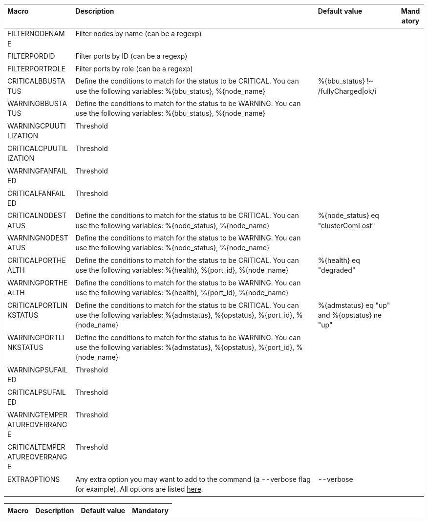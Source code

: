 | Macro                        | Description                                                                                                                                              | Default value                                | Mandatory   |
|:-----------------------------|:---------------------------------------------------------------------------------------------------------------------------------------------------------|:---------------------------------------------|:-----------:|
| FILTERNODENAME               | Filter nodes by name (can be a regexp)                                                                                                                   |                                              |             |
| FILTERPORDID                 | Filter ports by ID (can be a regexp)                                                                                                                     |                                              |             |
| FILTERPORTROLE               | Filter ports by role (can be a regexp)                                                                                                                   |                                              |             |
| CRITICALBBUSTATUS            | Define the conditions to match for the status to be CRITICAL. You can use the following variables: %\{bbu\_status}, %\{node\_name}                         | %\{bbu\_status} !~ /fullyCharged\|ok/i        |             |
| WARNINGBBUSTATUS             | Define the conditions to match for the status to be WARNING. You can use the following variables: %\{bbu\_status}, %\{node\_name}                          |                                              |             |
| WARNINGCPUUTILIZATION        | Threshold                                                                                                                                                |                                              |             |
| CRITICALCPUUTILIZATION       | Threshold                                                                                                                                                |                                              |             |
| WARNINGFANFAILED             | Threshold                                                                                                                                                |                                              |             |
| CRITICALFANFAILED            | Threshold                                                                                                                                                |                                              |             |
| CRITICALNODESTATUS           | Define the conditions to match for the status to be CRITICAL. You can use the following variables: %\{node\_status}, %\{node\_name}                        | %\{node\_status} eq "clusterComLost"          |             |
| WARNINGNODESTATUS            | Define the conditions to match for the status to be WARNING. You can use the following variables: %\{node\_status}, %\{node\_name}                         |                                              |             |
| CRITICALPORTHEALTH           | Define the conditions to match for the status to be CRITICAL. You can use the following variables: %\{health}, %\{port\_id}, %\{node\_name}                 | %\{health} eq "degraded"                      |             |
| WARNINGPORTHEALTH            | Define the conditions to match for the status to be WARNING. You can use the following variables: %\{health}, %\{port\_id}, %\{node\_name}                  |                                              |             |
| CRITICALPORTLINKSTATUS       | Define the conditions to match for the status to be CRITICAL. You can use the following variables: %\{admstatus}, %\{opstatus}, %\{port\_id}, %\{node\_name} | %\{admstatus} eq "up" and %\{opstatus} ne "up" |             |
| WARNINGPORTLINKSTATUS        | Define the conditions to match for the status to be WARNING. You can use the following variables: %\{admstatus}, %\{opstatus}, %\{port\_id}, %\{node\_name}  |                                              |             |
| WARNINGPSUFAILED             | Threshold                                                                                                                                                |                                              |             |
| CRITICALPSUFAILED            | Threshold                                                                                                                                                |                                              |             |
| WARNINGTEMPERATUREOVERRANGE  | Threshold                                                                                                                                                |                                              |             |
| CRITICALTEMPERATUREOVERRANGE | Threshold                                                                                                                                                |                                              |             |
| EXTRAOPTIONS                 | Any extra option you may want to add to the command (a --verbose flag for example). All options are listed [here](#available-options).                   | --verbose                                    |             |

</TabItem>
<TabItem value="Cp-Statistics" label="Cp-Statistics">

| Macro        | Description                                                                                                                            | Default value     | Mandatory   |
|:-------------|:---------------------------------------------------------------------------------------------------------------------------------------|:------------------|:-----------:|